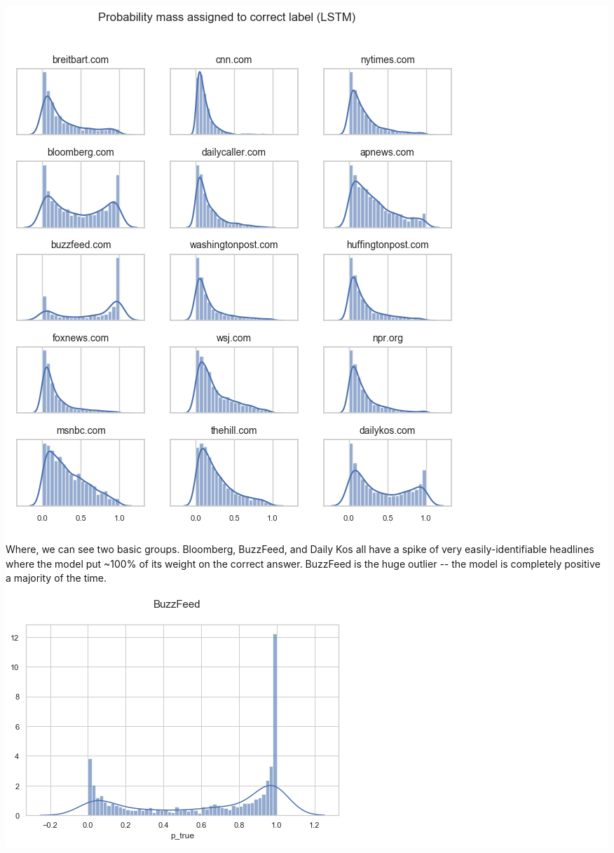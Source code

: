 <img src="figures/ptrue-multiples.png" />

Where, we can see two basic groups. Bloomberg, BuzzFeed, and Daily Kos all have a spike of very easily-identifiable headlines where the model put ~100% of its weight on the correct answer. BuzzFeed is the huge outlier -- the model is completely positive a majority of the time.

<img src="figures/ptrue-buzzfeed.png" />
